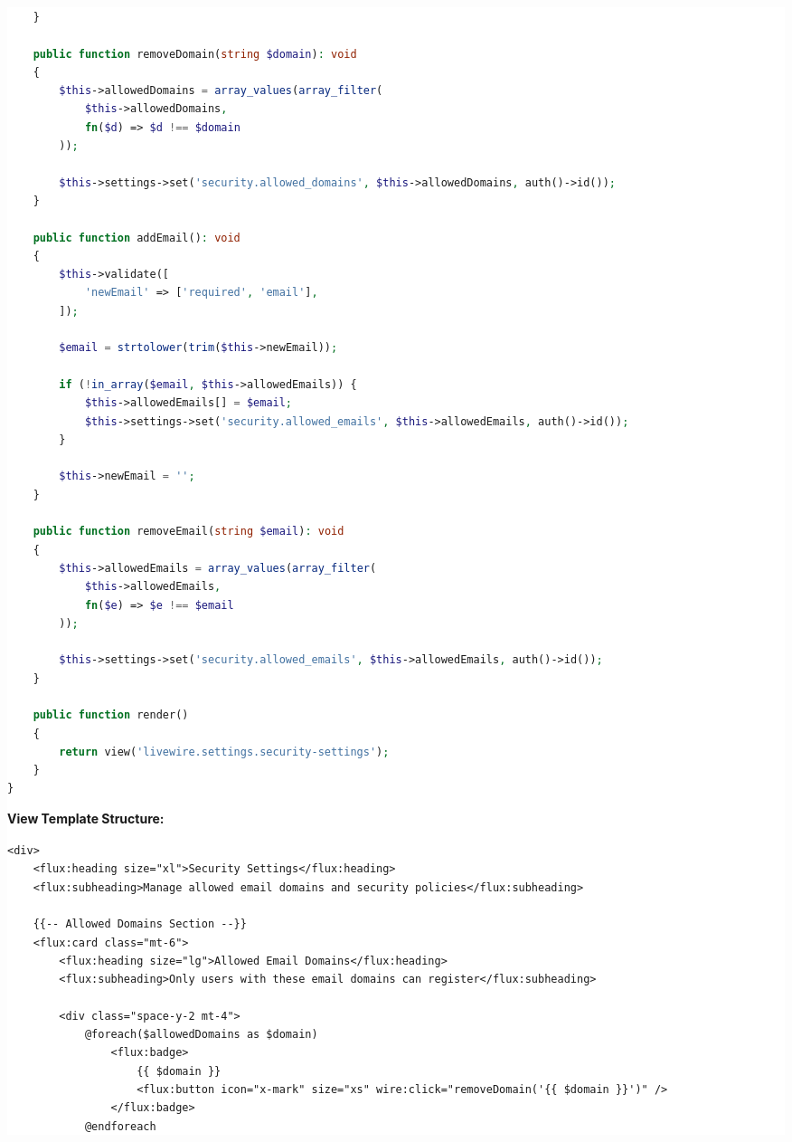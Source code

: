 ```php
    }

    public function removeDomain(string $domain): void
    {
        $this->allowedDomains = array_values(array_filter(
            $this->allowedDomains,
            fn($d) => $d !== $domain
        ));

        $this->settings->set('security.allowed_domains', $this->allowedDomains, auth()->id());
    }

    public function addEmail(): void
    {
        $this->validate([
            'newEmail' => ['required', 'email'],
        ]);

        $email = strtolower(trim($this->newEmail));

        if (!in_array($email, $this->allowedEmails)) {
            $this->allowedEmails[] = $email;
            $this->settings->set('security.allowed_emails', $this->allowedEmails, auth()->id());
        }

        $this->newEmail = '';
    }

    public function removeEmail(string $email): void
    {
        $this->allowedEmails = array_values(array_filter(
            $this->allowedEmails,
            fn($e) => $e !== $email
        ));

        $this->settings->set('security.allowed_emails', $this->allowedEmails, auth()->id());
    }

    public function render()
    {
        return view('livewire.settings.security-settings');
    }
}
```

**View Template Structure:**
```blade
<div>
    <flux:heading size="xl">Security Settings</flux:heading>
    <flux:subheading>Manage allowed email domains and security policies</flux:subheading>

    {{-- Allowed Domains Section --}}
    <flux:card class="mt-6">
        <flux:heading size="lg">Allowed Email Domains</flux:heading>
        <flux:subheading>Only users with these email domains can register</flux:subheading>

        <div class="space-y-2 mt-4">
            @foreach($allowedDomains as $domain)
                <flux:badge>
                    {{ $domain }}
                    <flux:button icon="x-mark" size="xs" wire:click="removeDomain('{{ $domain }}')" />
                </flux:badge>
            @endforeach
```